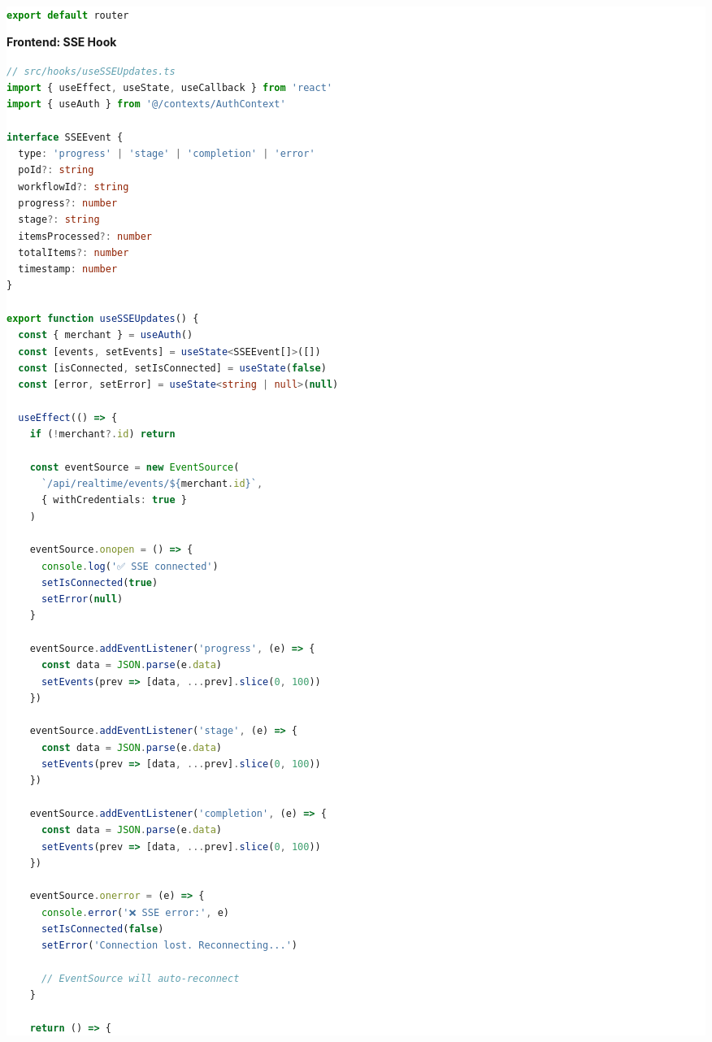 ```javascript
export default router
```

**Frontend: SSE Hook**
```typescript
// src/hooks/useSSEUpdates.ts
import { useEffect, useState, useCallback } from 'react'
import { useAuth } from '@/contexts/AuthContext'

interface SSEEvent {
  type: 'progress' | 'stage' | 'completion' | 'error'
  poId?: string
  workflowId?: string
  progress?: number
  stage?: string
  itemsProcessed?: number
  totalItems?: number
  timestamp: number
}

export function useSSEUpdates() {
  const { merchant } = useAuth()
  const [events, setEvents] = useState<SSEEvent[]>([])
  const [isConnected, setIsConnected] = useState(false)
  const [error, setError] = useState<string | null>(null)
  
  useEffect(() => {
    if (!merchant?.id) return
    
    const eventSource = new EventSource(
      `/api/realtime/events/${merchant.id}`,
      { withCredentials: true }
    )
    
    eventSource.onopen = () => {
      console.log('✅ SSE connected')
      setIsConnected(true)
      setError(null)
    }
    
    eventSource.addEventListener('progress', (e) => {
      const data = JSON.parse(e.data)
      setEvents(prev => [data, ...prev].slice(0, 100))
    })
    
    eventSource.addEventListener('stage', (e) => {
      const data = JSON.parse(e.data)
      setEvents(prev => [data, ...prev].slice(0, 100))
    })
    
    eventSource.addEventListener('completion', (e) => {
      const data = JSON.parse(e.data)
      setEvents(prev => [data, ...prev].slice(0, 100))
    })
    
    eventSource.onerror = (e) => {
      console.error('❌ SSE error:', e)
      setIsConnected(false)
      setError('Connection lost. Reconnecting...')
      
      // EventSource will auto-reconnect
    }
    
    return () => {
```
